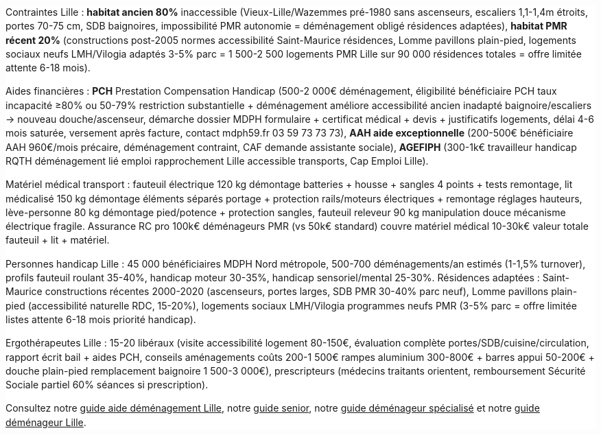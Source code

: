 Contraintes Lille : **habitat ancien 80%** inaccessible (Vieux-Lille/Wazemmes pré-1980 sans ascenseurs, escaliers 1,1-1,4m étroits, portes 70-75 cm, SDB baignoires, impossibilité PMR autonomie = déménagement obligé résidences adaptées), **habitat PMR récent 20%** (constructions post-2005 normes accessibilité Saint-Maurice résidences, Lomme pavillons plain-pied, logements sociaux neufs LMH/Vilogia adaptés 3-5% parc = 1 500-2 500 logements PMR Lille sur 90 000 résidences totales = offre limitée attente 6-18 mois).

Aides financières : **PCH** Prestation Compensation Handicap (500-2 000€ déménagement, éligibilité bénéficiaire PCH taux incapacité ≥80% ou 50-79% restriction substantielle + déménagement améliore accessibilité ancien inadapté baignoire/escaliers → nouveau douche/ascenseur, démarche dossier MDPH formulaire + certificat médical + devis + justificatifs logements, délai 4-6 mois saturée, versement après facture, contact mdph59.fr 03 59 73 73 73), **AAH aide exceptionnelle** (200-500€ bénéficiaire AAH 960€/mois précaire, déménagement contraint, CAF demande assistante sociale), **AGEFIPH** (300-1k€ travailleur handicap RQTH déménagement lié emploi rapprochement Lille accessible transports, Cap Emploi Lille).

Matériel médical transport : fauteuil électrique 120 kg démontage batteries + housse + sangles 4 points + tests remontage, lit médicalisé 150 kg démontage éléments séparés portage + protection rails/moteurs électriques + remontage réglages hauteurs, lève-personne 80 kg démontage pied/potence + protection sangles, fauteuil releveur 90 kg manipulation douce mécanisme électrique fragile. Assurance RC pro 100k€ déménageurs PMR (vs 50k€ standard) couvre matériel médical 10-30k€ valeur totale fauteuil + lit + matériel.

Personnes handicap Lille : 45 000 bénéficiaires MDPH Nord métropole, 500-700 déménagements/an estimés (1-1,5% turnover), profils fauteuil roulant 35-40%, handicap moteur 30-35%, handicap sensoriel/mental 25-30%. Résidences adaptées : Saint-Maurice constructions récentes 2000-2020 (ascenseurs, portes larges, SDB PMR 30-40% parc neuf), Lomme pavillons plain-pied (accessibilité naturelle RDC, 15-20%), logements sociaux LMH/Vilogia programmes neufs PMR (3-5% parc = offre limitée listes attente 6-18 mois priorité handicap).

Ergothérapeutes Lille : 15-20 libéraux (visite accessibilité logement 80-150€, évaluation complète portes/SDB/cuisine/circulation, rapport écrit bail + aides PCH, conseils aménagements coûts 200-1 500€ rampes aluminium 300-800€ + barres appui 50-200€ + douche plain-pied remplacement baignoire 1 500-3 000€), prescripteurs (médecins traitants orientent, remboursement Sécurité Sociale partiel 60% séances si prescription).

Consultez notre [guide aide déménagement Lille](/blog/aide-demenagement-lille/aide-demenagement-particuliers-lille), notre [guide senior](/blog/aide-demenagement-lille/aide-demenagement-personnes-agees-lille), notre [guide déménageur spécialisé](/blog/demenageur-lille/demenageur-monte-meuble-lille-quand-necessaire) et notre [guide déménageur Lille](/blog/demenageur-lille/demenageur-lille-expert).


